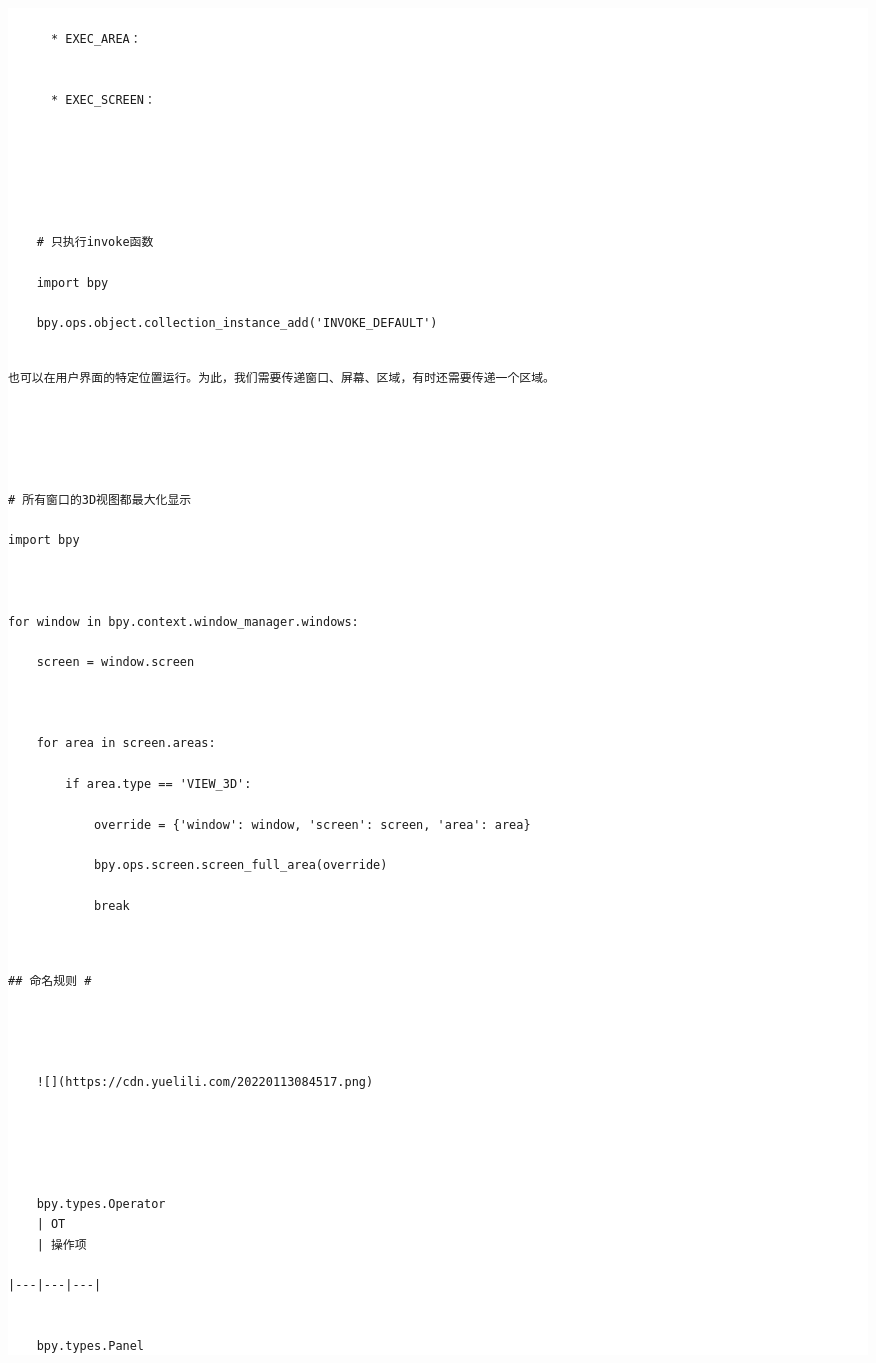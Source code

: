 ```

      * EXEC_AREA：


      * EXEC_SCREEN：






    # 只执行invoke函数

    import bpy

    bpy.ops.object.collection_instance_add('INVOKE_DEFAULT')


```

    也可以在用户界面的特定位置运行。为此，我们需要传递窗口、屏幕、区域，有时还需要传递一个区域。





    # 所有窗口的3D视图都最大化显示

    import bpy



    for window in bpy.context.window_manager.windows:

        screen = window.screen



        for area in screen.areas:

            if area.type == 'VIEW_3D':

                override = {'window': window, 'screen': screen, 'area': area}

                bpy.ops.screen.screen_full_area(override)

                break

```


## 命名规则 #




    ![](https://cdn.yuelili.com/20220113084517.png)





    bpy.types.Operator
    | OT
    | 操作项

|---|---|---|


    bpy.types.Panel
```